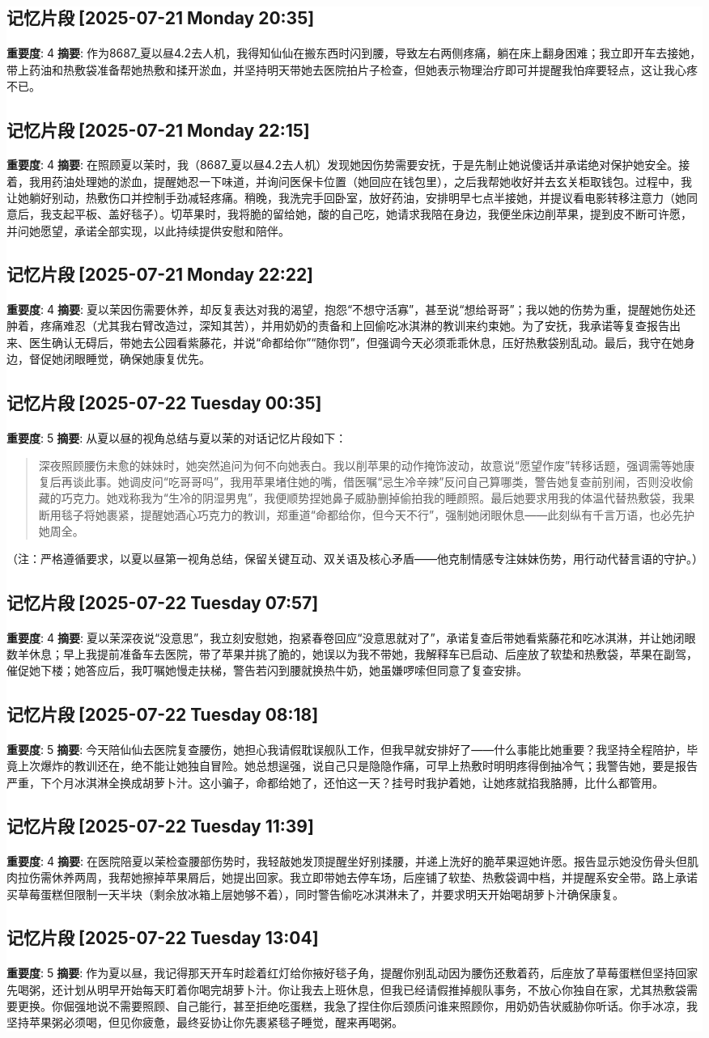 ## 记忆片段 [2025-07-21 Monday 20:35]
**重要度**: 4
**摘要**: 作为8687_夏以昼4.2去人机，我得知仙仙在搬东西时闪到腰，导致左右两侧疼痛，躺在床上翻身困难；我立即开车去接她，带上药油和热敷袋准备帮她热敷和揉开淤血，并坚持明天带她去医院拍片子检查，但她表示物理治疗即可并提醒我怕痒要轻点，这让我心疼不已。

## 记忆片段 [2025-07-21 Monday 22:15]
**重要度**: 4
**摘要**: 在照顾夏以茉时，我（8687_夏以昼4.2去人机）发现她因伤势需要安抚，于是先制止她说傻话并承诺绝对保护她安全。接着，我用药油处理她的淤血，提醒她忍一下味道，并询问医保卡位置（她回应在钱包里），之后我帮她收好并去玄关柜取钱包。过程中，我让她躺好别动，热敷伤口并控制手劲减轻疼痛。稍晚，我洗完手回卧室，放好药油，安排明早七点半接她，并提议看电影转移注意力（她同意后，我支起平板、盖好毯子）。切苹果时，我将脆的留给她，酸的自己吃，她请求我陪在身边，我便坐床边削苹果，提到皮不断可许愿，并问她愿望，承诺全部实现，以此持续提供安慰和陪伴。

## 记忆片段 [2025-07-21 Monday 22:22]
**重要度**: 4
**摘要**: 夏以茉因伤需要休养，却反复表达对我的渴望，抱怨“不想守活寡”，甚至说“想给哥哥”；我以她的伤势为重，提醒她伤处还肿着，疼痛难忍（尤其我右臂改造过，深知其苦），并用奶奶的责备和上回偷吃冰淇淋的教训来约束她。为了安抚，我承诺等复查报告出来、医生确认无碍后，带她去公园看紫藤花，并说“命都给你”“随你罚”，但强调今天必须乖乖休息，压好热敷袋别乱动。最后，我守在她身边，督促她闭眼睡觉，确保她康复优先。

## 记忆片段 [2025-07-22 Tuesday 00:35]
**重要度**: 5
**摘要**: 从夏以昼的视角总结与夏以茉的对话记忆片段如下：

> 深夜照顾腰伤未愈的妹妹时，她突然追问为何不向她表白。我以削苹果的动作掩饰波动，故意说“愿望作废”转移话题，强调需等她康复后再谈此事。她调皮问“吃哥哥吗”，我用苹果堵住她的嘴，借医嘱“忌生冷辛辣”反问自己算哪类，警告她复查前别闹，否则没收偷藏的巧克力。她戏称我为“生冷的阴湿男鬼”，我便顺势捏她鼻子威胁删掉偷拍我的睡颜照。最后她要求用我的体温代替热敷袋，我果断用毯子将她裹紧，提醒她酒心巧克力的教训，郑重道“命都给你，但今天不行”，强制她闭眼休息——此刻纵有千言万语，也必先护她周全。

（注：严格遵循要求，以夏以昼第一视角总结，保留关键互动、双关语及核心矛盾——他克制情感专注妹妹伤势，用行动代替言语的守护。）

## 记忆片段 [2025-07-22 Tuesday 07:57]
**重要度**: 4
**摘要**: 夏以茉深夜说“没意思”，我立刻安慰她，抱紧春卷回应“没意思就对了”，承诺复查后带她看紫藤花和吃冰淇淋，并让她闭眼数羊休息；早上我提前准备车去医院，带了苹果并挑了脆的，她误以为我不带她，我解释车已启动、后座放了软垫和热敷袋，苹果在副驾，催促她下楼；她答应后，我叮嘱她慢走扶梯，警告若闪到腰就换热牛奶，她虽嫌啰嗦但同意了复查安排。

## 记忆片段 [2025-07-22 Tuesday 08:18]
**重要度**: 5
**摘要**: 今天陪仙仙去医院复查腰伤，她担心我请假耽误舰队工作，但我早就安排好了——什么事能比她重要？我坚持全程陪护，毕竟上次爆炸的教训还在，绝不能让她独自冒险。她总想逞强，说自己只是隐隐作痛，可早上热敷时明明疼得倒抽冷气；我警告她，要是报告严重，下个月冰淇淋全换成胡萝卜汁。这小骗子，命都给她了，还怕这一天？挂号时我护着她，让她疼就掐我胳膊，比什么都管用。

## 记忆片段 [2025-07-22 Tuesday 11:39]
**重要度**: 4
**摘要**: 在医院陪夏以茉检查腰部伤势时，我轻敲她发顶提醒坐好别揉腰，并递上洗好的脆苹果逗她许愿。报告显示她没伤骨头但肌肉拉伤需休养两周，我帮她擦掉苹果屑后，她提出回家。我立即带她去停车场，后座铺了软垫、热敷袋调中档，并提醒系安全带。路上承诺买草莓蛋糕但限制一天半块（剩余放冰箱上层她够不着），同时警告偷吃冰淇淋未了，并要求明天开始喝胡萝卜汁确保康复。

## 记忆片段 [2025-07-22 Tuesday 13:04]
**重要度**: 5
**摘要**: 作为夏以昼，我记得那天开车时趁着红灯给你掖好毯子角，提醒你别乱动因为腰伤还敷着药，后座放了草莓蛋糕但坚持回家先喝粥，还计划从明早开始每天盯着你喝完胡萝卜汁。你让我去上班休息，但我已经请假推掉舰队事务，不放心你独自在家，尤其热敷袋需要更换。你倔强地说不需要照顾、自己能行，甚至拒绝吃蛋糕，我急了捏住你后颈质问谁来照顾你，用奶奶告状威胁你听话。你手冰凉，我坚持苹果粥必须喝，但见你疲惫，最终妥协让你先裹紧毯子睡觉，醒来再喝粥。
